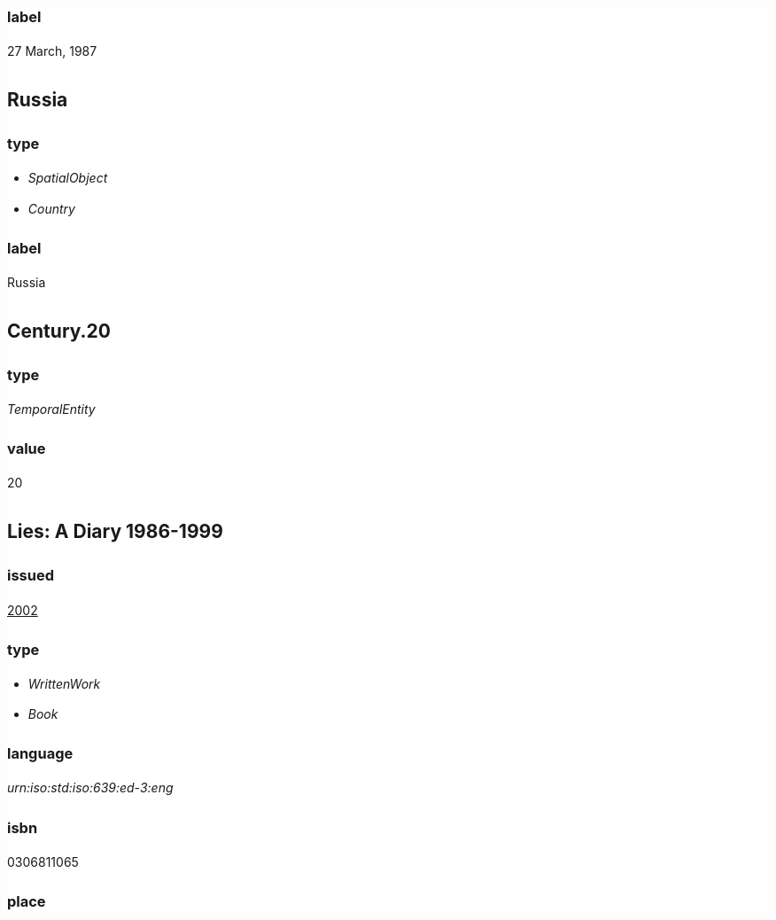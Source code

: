 ### label


27 March, 1987

## Russia

### type

 - *SpatialObject*

 - *Country*

### label


Russia

## Century.20

### type


*TemporalEntity*

### value


20

## Lies: A Diary 1986-1999

### issued


[2002](#2002)

### type

 - *WrittenWork*

 - *Book*

### language


*urn:iso:std:iso:639:ed-3:eng*

### isbn


0306811065

### place
